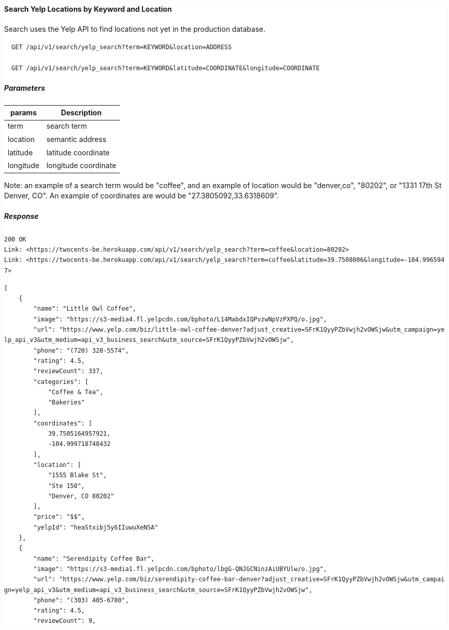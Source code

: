 #### Search Yelp Locations by Keyword and Location
Search uses the Yelp API to find locations not yet in the production database.
```
  GET /api/v1/search/yelp_search?term=KEYWORD&location=ADDRESS

  GET /api/v1/search/yelp_search?term=KEYWORD&latitude=COORDINATE&longitude=COORDINATE
```
##### Parameters
| params | Description |
|--------|-------------|
|  term  | search term |
|location|   semantic address  |
|latitude|   latitude coordinate  |
|longitude|   longitude coordinate  |

Note: an example of a search term would be "coffee", and an example of location would be "denver,co", "80202", or "1331 17th St Denver, CO". An example of coordinates are would be "27.3805092,33.6318609".
​
##### Response
```
200 OK
Link: <https://twocents-be.herokuapp.com/api/v1/search/yelp_search?term=coffee&location=80202>
Link: <https://twocents-be.herokuapp.com/api/v1/search/yelp_search?term=coffee&latitude=39.7508006&longitude=-104.9965947>
```
```
[
    {
        "name": "Little Owl Coffee",
        "image": "https://s3-media4.fl.yelpcdn.com/bphoto/L14MabdxIQPvzwNpVzPXPQ/o.jpg",
        "url": "https://www.yelp.com/biz/little-owl-coffee-denver?adjust_creative=SFrK1QyyPZbVwjh2vOWSjw&utm_campaign=yelp_api_v3&utm_medium=api_v3_business_search&utm_source=SFrK1QyyPZbVwjh2vOWSjw",
        "phone": "(720) 328-5574",
        "rating": 4.5,
        "reviewCount": 337,
        "categories": [
            "Coffee & Tea",
            "Bakeries"
        ],
        "coordinates": [
            39.7505164957921,
            -104.999718748432
        ],
        "location": [
            "1555 Blake St",
            "Ste 150",
            "Denver, CO 80202"
        ],
        "price": "$$",
        "yelpId": "heaStxibj5y6IIuwuXeNSA"
    },
    {
        "name": "Serendipity Coffee Bar",
        "image": "https://s3-media1.fl.yelpcdn.com/bphoto/lbgG-QNJGCNinzAiUBYUlw/o.jpg",
        "url": "https://www.yelp.com/biz/serendipity-coffee-bar-denver?adjust_creative=SFrK1QyyPZbVwjh2vOWSjw&utm_campaign=yelp_api_v3&utm_medium=api_v3_business_search&utm_source=SFrK1QyyPZbVwjh2vOWSjw",
        "phone": "(303) 405-6780",
        "rating": 4.5,
        "reviewCount": 9,
```